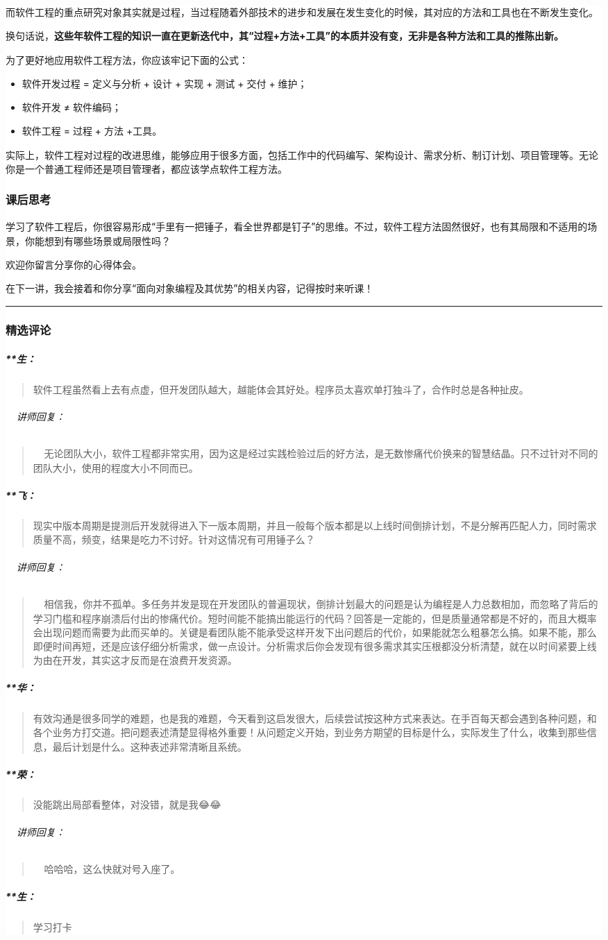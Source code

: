<p data-nodeid="1583">而软件工程的重点研究对象其实就是过程，当过程随着外部技术的进步和发展在发生变化的时候，其对应的方法和工具也在不断发生变化。</p>
<p data-nodeid="1584">换句话说，<strong data-nodeid="1841">这些年软件工程的知识一直在更新迭代中，其“过程+方法+工具”的本质并没有变，无非是各种方法和工具的推陈出新。</strong></p>
<p data-nodeid="1585">为了更好地应用软件工程方法，你应该牢记下面的公式：</p>
<ul data-nodeid="1586">
<li data-nodeid="1587">
<p data-nodeid="1588">软件开发过程 = 定义与分析 + 设计 + 实现 + 测试 + 交付 + 维护；</p>
</li>
<li data-nodeid="1589">
<p data-nodeid="1590">软件开发 ≠ 软件编码；</p>
</li>
<li data-nodeid="1591">
<p data-nodeid="1592">软件工程 = 过程 + 方法 +工具。</p>
</li>
</ul>
<p data-nodeid="1593">实际上，软件工程对过程的改进思维，能够应用于很多方面，包括工作中的代码编写、架构设计、需求分析、制订计划、项目管理等。无论你是一个普通工程师还是项目管理者，都应该学点软件工程方法。</p>
<h3 data-nodeid="1594">课后思考</h3>
<p data-nodeid="1595">学习了软件工程后，你很容易形成“手里有一把锤子，看全世界都是钉子”的思维。不过，软件工程方法固然很好，也有其局限和不适用的场景，你能想到有哪些场景或局限性吗？</p>
<p data-nodeid="1596">欢迎你留言分享你的心得体会。</p>
<p data-nodeid="1597" class="">在下一讲，我会接着和你分享“面向对象编程及其优势”的相关内容，记得按时来听课！</p>

---

### 精选评论

##### **生：
> 软件工程虽然看上去有点虚，但开发团队越大，越能体会其好处。程序员太喜欢单打独斗了，合作时总是各种扯皮。

 ###### &nbsp;&nbsp;&nbsp; 讲师回复：
> &nbsp;&nbsp;&nbsp; 无论团队大小，软件工程都非常实用，因为这是经过实践检验过后的好方法，是无数惨痛代价换来的智慧结晶。只不过针对不同的团队大小，使用的程度大小不同而已。

##### **飞：
> 现实中版本周期是提测后开发就得进入下一版本周期，并且一般每个版本都是以上线时间倒排计划，不是分解再匹配人力，同时需求质量不高，频变，结果是吃力不讨好。针对这情况有可用锤子么？

 ###### &nbsp;&nbsp;&nbsp; 讲师回复：
> &nbsp;&nbsp;&nbsp; 相信我，你并不孤单。多任务并发是现在开发团队的普遍现状，倒排计划最大的问题是认为编程是人力总数相加，而忽略了背后的学习门槛和程序崩溃后付出的惨痛代价。短时间能不能搞出能运行的代码？回答是一定能的，但是质量通常都是不好的，而且大概率会出现问题而需要为此而买单的。关键是看团队能不能承受这样开发下出问题后的代价，如果能就怎么粗暴怎么搞。如果不能，那么即便时间再短，还是应该仔细分析需求，做一点设计。分析需求后你会发现有很多需求其实压根都没分析清楚，就在以时间紧要上线为由在开发，其实这才反而是在浪费开发资源。

##### **华：
> 有效沟通是很多同学的难题，也是我的难题，今天看到这启发很大，后续尝试按这种方式来表达。在手百每天都会遇到各种问题，和各个业务方打交道。把问题表述清楚显得格外重要！从问题定义开始，到业务方期望的目标是什么，实际发生了什么，收集到那些信息，最后计划是什么。这种表述非常清晰且系统。

##### **荣：
> 没能跳出局部看整体，对没错，就是我😂😂

 ###### &nbsp;&nbsp;&nbsp; 讲师回复：
> &nbsp;&nbsp;&nbsp; 哈哈哈，这么快就对号入座了。

##### **生：
> 学习打卡
